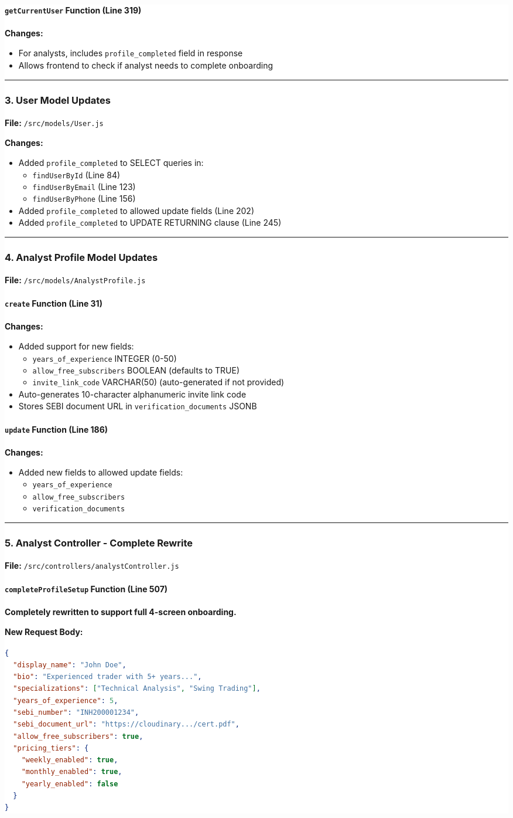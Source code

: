 #### `getCurrentUser` Function (Line 319)
**Changes:**
- For analysts, includes `profile_completed` field in response
- Allows frontend to check if analyst needs to complete onboarding

---

### 3. User Model Updates

**File:** `/src/models/User.js`

**Changes:**
- Added `profile_completed` to SELECT queries in:
  - `findUserById` (Line 84)
  - `findUserByEmail` (Line 123)
  - `findUserByPhone` (Line 156)
- Added `profile_completed` to allowed update fields (Line 202)
- Added `profile_completed` to UPDATE RETURNING clause (Line 245)

---

### 4. Analyst Profile Model Updates

**File:** `/src/models/AnalystProfile.js`

#### `create` Function (Line 31)
**Changes:**
- Added support for new fields:
  - `years_of_experience` INTEGER (0-50)
  - `allow_free_subscribers` BOOLEAN (defaults to TRUE)
  - `invite_link_code` VARCHAR(50) (auto-generated if not provided)
- Auto-generates 10-character alphanumeric invite link code
- Stores SEBI document URL in `verification_documents` JSONB

#### `update` Function (Line 186)
**Changes:**
- Added new fields to allowed update fields:
  - `years_of_experience`
  - `allow_free_subscribers`
  - `verification_documents`

---

### 5. Analyst Controller - Complete Rewrite

**File:** `/src/controllers/analystController.js`

#### `completeProfileSetup` Function (Line 507)
**Completely rewritten to support full 4-screen onboarding.**

**New Request Body:**
```json
{
  "display_name": "John Doe",
  "bio": "Experienced trader with 5+ years...",
  "specializations": ["Technical Analysis", "Swing Trading"],
  "years_of_experience": 5,
  "sebi_number": "INH200001234",
  "sebi_document_url": "https://cloudinary.../cert.pdf",
  "allow_free_subscribers": true,
  "pricing_tiers": {
    "weekly_enabled": true,
    "monthly_enabled": true,
    "yearly_enabled": false
  }
}
```